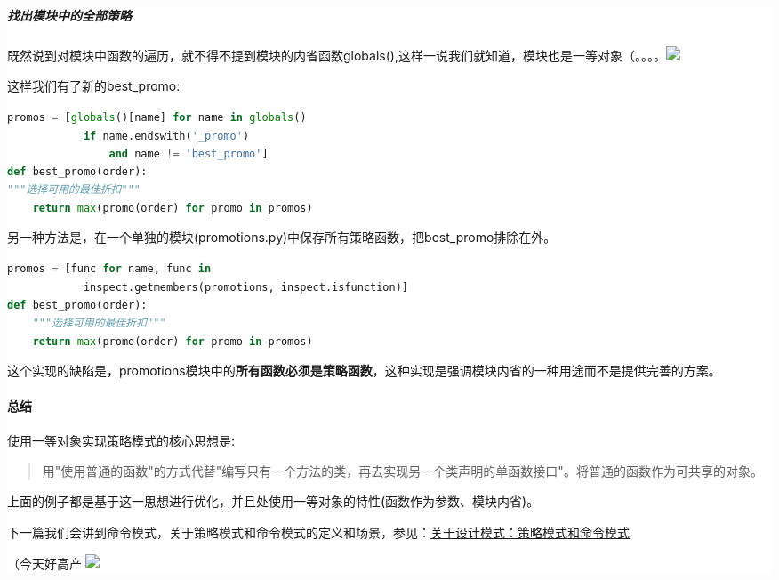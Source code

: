##### 找出模块中的全部策略
既然说到对模块中函数的遍历，就不得不提到模块的内省函数globals(),这样一说我们就知道，模块也是一等对象（。。。。![](https://github.com/aldslvda/blog-images/blob/master/acfun_emoji/11.png?raw=true)

这样我们有了新的best\_promo:    

```python   
promos = [globals()[name] for name in globals()
            if name.endswith('_promo')
                and name != 'best_promo']
def best_promo(order):
"""选择可用的最佳折扣"""
    return max(promo(order) for promo in promos)
```

另一种方法是，在一个单独的模块(promotions.py)中保存所有策略函数，把best_promo排除在外。   

```python   
promos = [func for name, func in
            inspect.getmembers(promotions, inspect.isfunction)]
def best_promo(order):
    """选择可用的最佳折扣"""
    return max(promo(order) for promo in promos)
```
这个实现的缺陷是，promotions模块中的**所有函数必须是策略函数**，这种实现是强调模块内省的一种用途而不是提供完善的方案。

#### 总结
使用一等对象实现策略模式的核心思想是:   
  
>  用"使用普通的函数"的方式代替"编写只有一个方法的类，再去实现另一个类声明的单函数接口"。将普通的函数作为可共享的对象。     

上面的例子都是基于这一思想进行优化，并且处使用一等对象的特性(函数作为参数、模块内省)。

下一篇我们会讲到命令模式，关于策略模式和命令模式的定义和场景，参见：[关于设计模式：策略模式和命令模式](https://github.com/aldslvda/readings/blob/master/Fluent-Python/6.%20Design%20Patterns%20with%20First-Class%20Functions/design-pattern-mentioned.md)

（今天好高产
![](https://github.com/aldslvda/blog-images/blob/master/acfun_emoji/17.png?raw=true)



